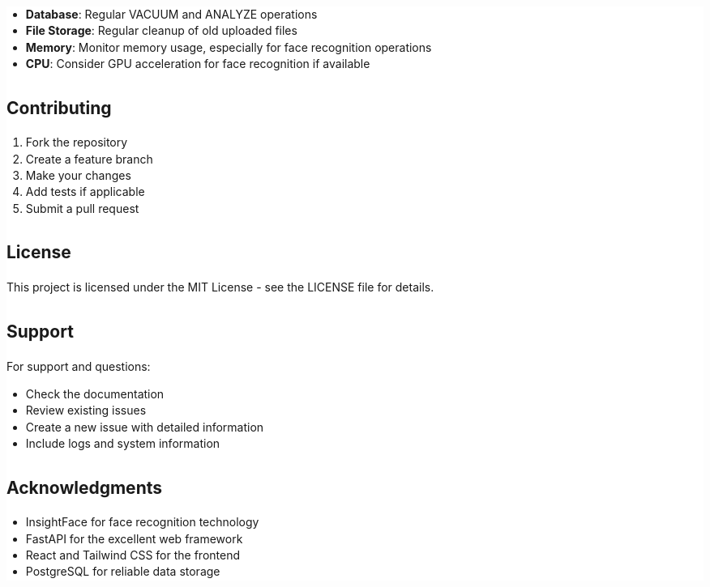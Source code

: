 - **Database**: Regular VACUUM and ANALYZE operations
- **File Storage**: Regular cleanup of old uploaded files
- **Memory**: Monitor memory usage, especially for face recognition operations
- **CPU**: Consider GPU acceleration for face recognition if available

## Contributing

1. Fork the repository
2. Create a feature branch
3. Make your changes
4. Add tests if applicable
5. Submit a pull request

## License

This project is licensed under the MIT License - see the LICENSE file for details.

## Support

For support and questions:
- Check the documentation
- Review existing issues
- Create a new issue with detailed information
- Include logs and system information

## Acknowledgments

- InsightFace for face recognition technology
- FastAPI for the excellent web framework
- React and Tailwind CSS for the frontend
- PostgreSQL for reliable data storage
